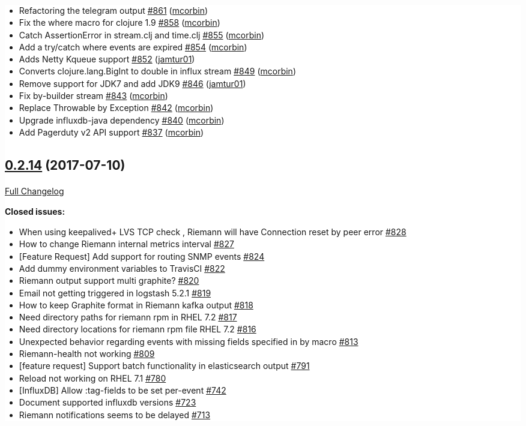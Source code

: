 - Refactoring the telegram output [\#861](https://github.com/riemann/riemann/pull/861) ([mcorbin](https://github.com/mcorbin))
- Fix the where macro for clojure 1.9 [\#858](https://github.com/riemann/riemann/pull/858) ([mcorbin](https://github.com/mcorbin))
- Catch AssertionError in stream.clj and time.clj [\#855](https://github.com/riemann/riemann/pull/855) ([mcorbin](https://github.com/mcorbin))
- Add a try/catch where events are expired [\#854](https://github.com/riemann/riemann/pull/854) ([mcorbin](https://github.com/mcorbin))
- Adds Netty Kqueue support [\#852](https://github.com/riemann/riemann/pull/852) ([jamtur01](https://github.com/jamtur01))
- Converts clojure.lang.BigInt to double in influx stream [\#849](https://github.com/riemann/riemann/pull/849) ([mcorbin](https://github.com/mcorbin))
- Remove support for JDK7 and add JDK9 [\#846](https://github.com/riemann/riemann/pull/846) ([jamtur01](https://github.com/jamtur01))
- Fix by-builder stream [\#843](https://github.com/riemann/riemann/pull/843) ([mcorbin](https://github.com/mcorbin))
- Replace Throwable by Exception [\#842](https://github.com/riemann/riemann/pull/842) ([mcorbin](https://github.com/mcorbin))
- Upgrade influxdb-java dependency [\#840](https://github.com/riemann/riemann/pull/840) ([mcorbin](https://github.com/mcorbin))
- Add Pagerduty v2 API support [\#837](https://github.com/riemann/riemann/pull/837) ([mcorbin](https://github.com/mcorbin))

## [0.2.14](https://github.com/riemann/riemann/tree/0.2.14) (2017-07-10)

[Full Changelog](https://github.com/riemann/riemann/compare/0.2.13...0.2.14)

**Closed issues:**

- When using keepalived+ LVS TCP check , Riemann will have Connection reset by peer error [\#828](https://github.com/riemann/riemann/issues/828)
- How to change Riemann internal metrics interval [\#827](https://github.com/riemann/riemann/issues/827)
- \[Feature Request\] Add support for routing SNMP events [\#824](https://github.com/riemann/riemann/issues/824)
- Add dummy environment variables to TravisCI [\#822](https://github.com/riemann/riemann/issues/822)
- Riemann output support multi graphite? [\#820](https://github.com/riemann/riemann/issues/820)
- Email not getting triggered in logstash 5.2.1 [\#819](https://github.com/riemann/riemann/issues/819)
- How to keep Graphite format in Riemann kafka output [\#818](https://github.com/riemann/riemann/issues/818)
- Need directory paths for riemann rpm in RHEL 7.2 [\#817](https://github.com/riemann/riemann/issues/817)
- Need directory locations for riemann rpm file RHEL 7.2 [\#816](https://github.com/riemann/riemann/issues/816)
- Unexpected behavior regarding events with missing fields specified in by macro [\#813](https://github.com/riemann/riemann/issues/813)
- Riemann-health not working [\#809](https://github.com/riemann/riemann/issues/809)
- \[feature request\] Support batch functionality in elasticsearch output [\#791](https://github.com/riemann/riemann/issues/791)
- Reload not working on RHEL 7.1 [\#780](https://github.com/riemann/riemann/issues/780)
- \[InfluxDB\] Allow :tag-fields to be set per-event [\#742](https://github.com/riemann/riemann/issues/742)
- Document supported influxdb versions [\#723](https://github.com/riemann/riemann/issues/723)
- Riemann notifications seems to be delayed [\#713](https://github.com/riemann/riemann/issues/713)
